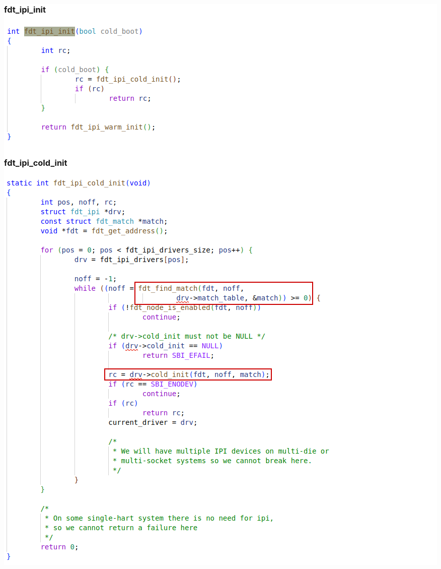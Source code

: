 ### fdt_ipi_init

![image-20240902094252151](./.11_smp/image-20240902094252151.png)

### fdt_ipi_cold_init

![image-20240902094419633](./.11_smp/image-20240902094419633.png)
